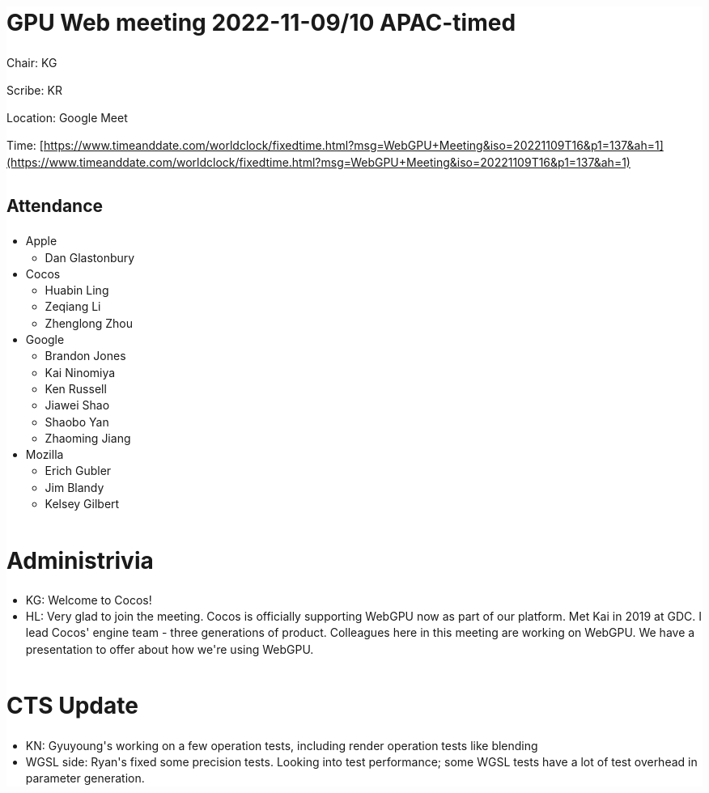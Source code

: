 

# GPU Web meeting 2022-11-09/10 APAC-timed

Chair: KG

Scribe: KR

Location: Google Meet

Time: [https://www.timeanddate.com/worldclock/fixedtime.html?msg=WebGPU+Meeting&iso=20221109T16&p1=137&ah=1](https://www.timeanddate.com/worldclock/fixedtime.html?msg=WebGPU+Meeting&iso=20221109T16&p1=137&ah=1) 


## Attendance



* Apple
    * Dan Glastonbury
* Cocos
    * Huabin Ling
    * Zeqiang Li
    * Zhenglong Zhou
* Google
    * Brandon Jones
    * Kai Ninomiya
    * Ken Russell
    * Jiawei Shao
    * Shaobo Yan
    * Zhaoming Jiang
* Mozilla
    * Erich Gubler
    * Jim Blandy
    * Kelsey Gilbert


# Administrivia



* KG: Welcome to Cocos!
* HL: Very glad to join the meeting. Cocos is officially supporting WebGPU now as part of our platform. Met Kai in 2019 at GDC. I lead Cocos' engine team - three generations of product. Colleagues here in this meeting are working on WebGPU. We have a presentation to offer about how we're using WebGPU.


# CTS Update



* KN: Gyuyoung's working on a few operation tests, including render operation tests like blending
* WGSL side: Ryan's fixed some precision tests. Looking into test performance; some WGSL tests have a lot of test overhead in parameter generation.
